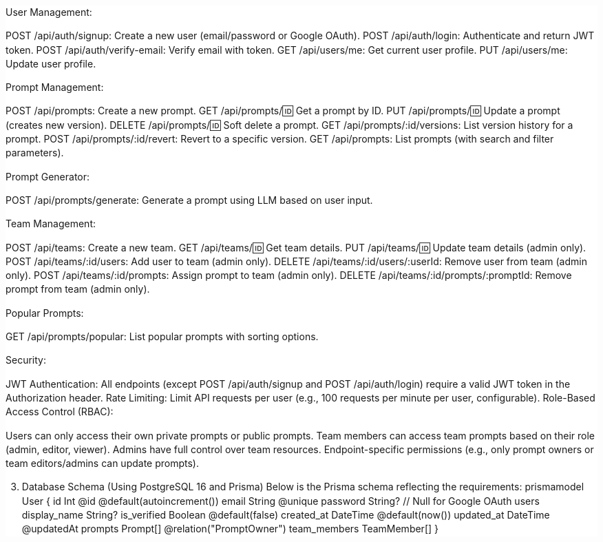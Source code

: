 User Management:

POST /api/auth/signup: Create a new user (email/password or Google OAuth).
POST /api/auth/login: Authenticate and return JWT token.
POST /api/auth/verify-email: Verify email with token.
GET /api/users/me: Get current user profile.
PUT /api/users/me: Update user profile.


Prompt Management:

POST /api/prompts: Create a new prompt.
GET /api/prompts/:id: Get a prompt by ID.
PUT /api/prompts/:id: Update a prompt (creates new version).
DELETE /api/prompts/:id: Soft delete a prompt.
GET /api/prompts/:id/versions: List version history for a prompt.
POST /api/prompts/:id/revert: Revert to a specific version.
GET /api/prompts: List prompts (with search and filter parameters).


Prompt Generator:

POST /api/prompts/generate: Generate a prompt using LLM based on user input.


Team Management:

POST /api/teams: Create a new team.
GET /api/teams/:id: Get team details.
PUT /api/teams/:id: Update team details (admin only).
POST /api/teams/:id/users: Add user to team (admin only).
DELETE /api/teams/:id/users/:userId: Remove user from team (admin only).
POST /api/teams/:id/prompts: Assign prompt to team (admin only).
DELETE /api/teams/:id/prompts/:promptId: Remove prompt from team (admin only).


Popular Prompts:

GET /api/prompts/popular: List popular prompts with sorting options.




Security:

JWT Authentication: All endpoints (except POST /api/auth/signup and POST /api/auth/login) require a valid JWT token in the Authorization header.
Rate Limiting: Limit API requests per user (e.g., 100 requests per minute per user, configurable).
Role-Based Access Control (RBAC):

Users can only access their own private prompts or public prompts.
Team members can access team prompts based on their role (admin, editor, viewer).
Admins have full control over team resources.
Endpoint-specific permissions (e.g., only prompt owners or team editors/admins can update prompts).





3. Database Schema (Using PostgreSQL 16 and Prisma)
Below is the Prisma schema reflecting the requirements:
prismamodel User {
  id            Int       @id @default(autoincrement())
  email         String    @unique
  password      String?   // Null for Google OAuth users
  display_name  String?
  is_verified   Boolean   @default(false)
  created_at    DateTime  @default(now())
  updated_at    DateTime  @updatedAt
  prompts       Prompt[]  @relation("PromptOwner")
  team_members  TeamMember[]
}
